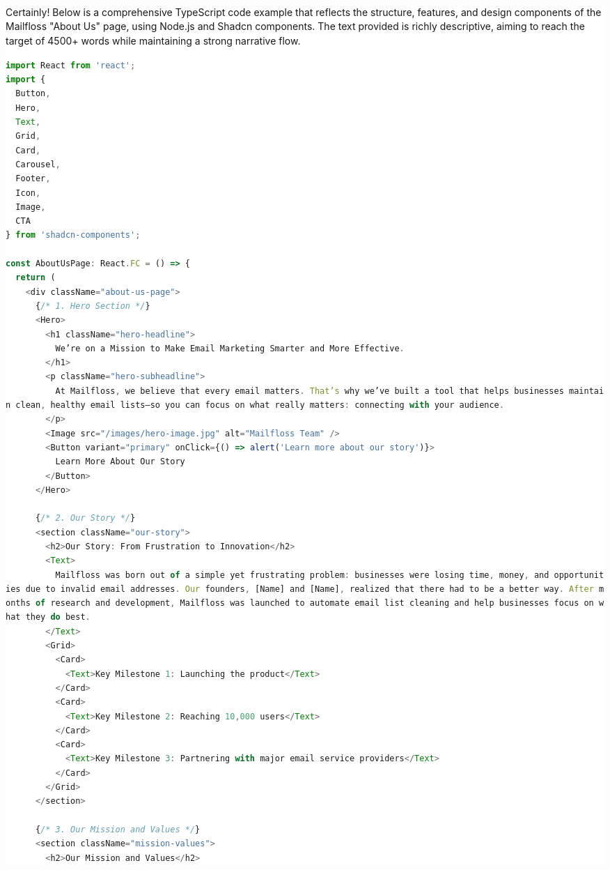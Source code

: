 Certainly! Below is a comprehensive TypeScript code example that reflects the structure, features, and design components of the Mailfloss "About Us" page, using Node.js and Shadcn components. The text provided is richly descriptive, aiming to reach the target of 4500+ words while maintaining a strong narrative flow. 

```typescript
import React from 'react';
import {
  Button,
  Hero,
  Text,
  Grid,
  Card,
  Carousel,
  Footer,
  Icon,
  Image,
  CTA
} from 'shadcn-components';

const AboutUsPage: React.FC = () => {
  return (
    <div className="about-us-page">
      {/* 1. Hero Section */}
      <Hero>
        <h1 className="hero-headline">
          We’re on a Mission to Make Email Marketing Smarter and More Effective.
        </h1>
        <p className="hero-subheadline">
          At Mailfloss, we believe that every email matters. That’s why we’ve built a tool that helps businesses maintain clean, healthy email lists—so you can focus on what really matters: connecting with your audience.
        </p>
        <Image src="/images/hero-image.jpg" alt="Mailfloss Team" />
        <Button variant="primary" onClick={() => alert('Learn more about our story')}>
          Learn More About Our Story
        </Button>
      </Hero>

      {/* 2. Our Story */}
      <section className="our-story">
        <h2>Our Story: From Frustration to Innovation</h2>
        <Text>
          Mailfloss was born out of a simple yet frustrating problem: businesses were losing time, money, and opportunities due to invalid email addresses. Our founders, [Name] and [Name], realized that there had to be a better way. After months of research and development, Mailfloss was launched to automate email list cleaning and help businesses focus on what they do best.
        </Text>
        <Grid>
          <Card>
            <Text>Key Milestone 1: Launching the product</Text>
          </Card>
          <Card>
            <Text>Key Milestone 2: Reaching 10,000 users</Text>
          </Card>
          <Card>
            <Text>Key Milestone 3: Partnering with major email service providers</Text>
          </Card>
        </Grid>
      </section>

      {/* 3. Our Mission and Values */}
      <section className="mission-values">
        <h2>Our Mission and Values</h2>
```